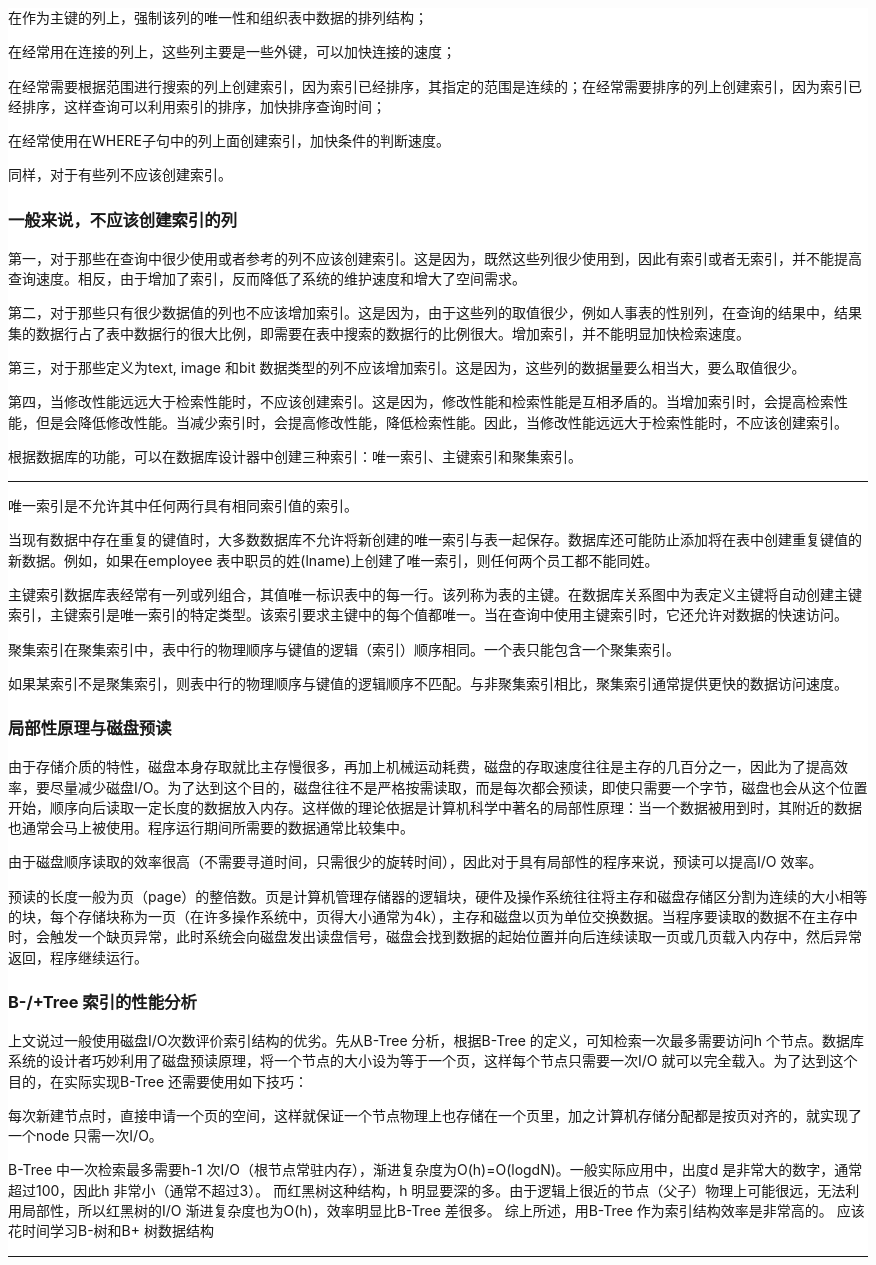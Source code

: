 在作为主键的列上，强制该列的唯一性和组织表中数据的排列结构；

在经常用在连接的列上，这些列主要是一些外键，可以加快连接的速度；

在经常需要根据范围进行搜索的列上创建索引，因为索引已经排序，其指定的范围是连续的；在经常需要排序的列上创建索引，因为索引已经排序，这样查询可以利用索引的排序，加快排序查询时间；

在经常使用在WHERE子句中的列上面创建索引，加快条件的判断速度。

同样，对于有些列不应该创建索引。

### 一般来说，不应该创建索引的列

第一，对于那些在查询中很少使用或者参考的列不应该创建索引。这是因为，既然这些列很少使用到，因此有索引或者无索引，并不能提高查询速度。相反，由于增加了索引，反而降低了系统的维护速度和增大了空间需求。

第二，对于那些只有很少数据值的列也不应该增加索引。这是因为，由于这些列的取值很少，例如人事表的性别列，在查询的结果中，结果集的数据行占了表中数据行的很大比例，即需要在表中搜索的数据行的比例很大。增加索引，并不能明显加快检索速度。

第三，对于那些定义为text, image 和bit 数据类型的列不应该增加索引。这是因为，这些列的数据量要么相当大，要么取值很少。

第四，当修改性能远远大于检索性能时，不应该创建索引。这是因为，修改性能和检索性能是互相矛盾的。当增加索引时，会提高检索性能，但是会降低修改性能。当减少索引时，会提高修改性能，降低检索性能。因此，当修改性能远远大于检索性能时，不应该创建索引。

根据数据库的功能，可以在数据库设计器中创建三种索引：唯一索引、主键索引和聚集索引。

***
唯一索引是不允许其中任何两行具有相同索引值的索引。

当现有数据中存在重复的键值时，大多数数据库不允许将新创建的唯一索引与表一起保存。数据库还可能防止添加将在表中创建重复键值的新数据。例如，如果在employee 表中职员的姓(lname)上创建了唯一索引，则任何两个员工都不能同姓。

主键索引数据库表经常有一列或列组合，其值唯一标识表中的每一行。该列称为表的主键。在数据库关系图中为表定义主键将自动创建主键索引，主键索引是唯一索引的特定类型。该索引要求主键中的每个值都唯一。当在查询中使用主键索引时，它还允许对数据的快速访问。

聚集索引在聚集索引中，表中行的物理顺序与键值的逻辑（索引）顺序相同。一个表只能包含一个聚集索引。

如果某索引不是聚集索引，则表中行的物理顺序与键值的逻辑顺序不匹配。与非聚集索引相比，聚集索引通常提供更快的数据访问速度。

### 局部性原理与磁盘预读

由于存储介质的特性，磁盘本身存取就比主存慢很多，再加上机械运动耗费，磁盘的存取速度往往是主存的几百分之一，因此为了提高效率，要尽量减少磁盘I/O。为了达到这个目的，磁盘往往不是严格按需读取，而是每次都会预读，即使只需要一个字节，磁盘也会从这个位置开始，顺序向后读取一定长度的数据放入内存。这样做的理论依据是计算机科学中著名的局部性原理：当一个数据被用到时，其附近的数据也通常会马上被使用。程序运行期间所需要的数据通常比较集中。

由于磁盘顺序读取的效率很高（不需要寻道时间，只需很少的旋转时间），因此对于具有局部性的程序来说，预读可以提高I/O 效率。

预读的长度一般为页（page）的整倍数。页是计算机管理存储器的逻辑块，硬件及操作系统往往将主存和磁盘存储区分割为连续的大小相等的块，每个存储块称为一页（在许多操作系统中，页得大小通常为4k），主存和磁盘以页为单位交换数据。当程序要读取的数据不在主存中时，会触发一个缺页异常，此时系统会向磁盘发出读盘信号，磁盘会找到数据的起始位置并向后连续读取一页或几页载入内存中，然后异常返回，程序继续运行。

### B-/+Tree 索引的性能分析

上文说过一般使用磁盘I/O次数评价索引结构的优劣。先从B-Tree 分析，根据B-Tree 的定义，可知检索一次最多需要访问h 个节点。数据库系统的设计者巧妙利用了磁盘预读原理，将一个节点的大小设为等于一个页，这样每个节点只需要一次I/O 就可以完全载入。为了达到这个目的，在实际实现B-Tree 还需要使用如下技巧：

每次新建节点时，直接申请一个页的空间，这样就保证一个节点物理上也存储在一个页里，加之计算机存储分配都是按页对齐的，就实现了一个node 只需一次I/O。

B-Tree 中一次检索最多需要h-1 次I/O（根节点常驻内存），渐进复杂度为O(h)=O(logdN)。一般实际应用中，出度d 是非常大的数字，通常超过100，因此h 非常小（通常不超过3）。
而红黑树这种结构，h 明显要深的多。由于逻辑上很近的节点（父子）物理上可能很远，无法利用局部性，所以红黑树的I/O 渐进复杂度也为O(h)，效率明显比B-Tree 差很多。
综上所述，用B-Tree 作为索引结构效率是非常高的。
应该花时间学习B-树和B+ 树数据结构
***
